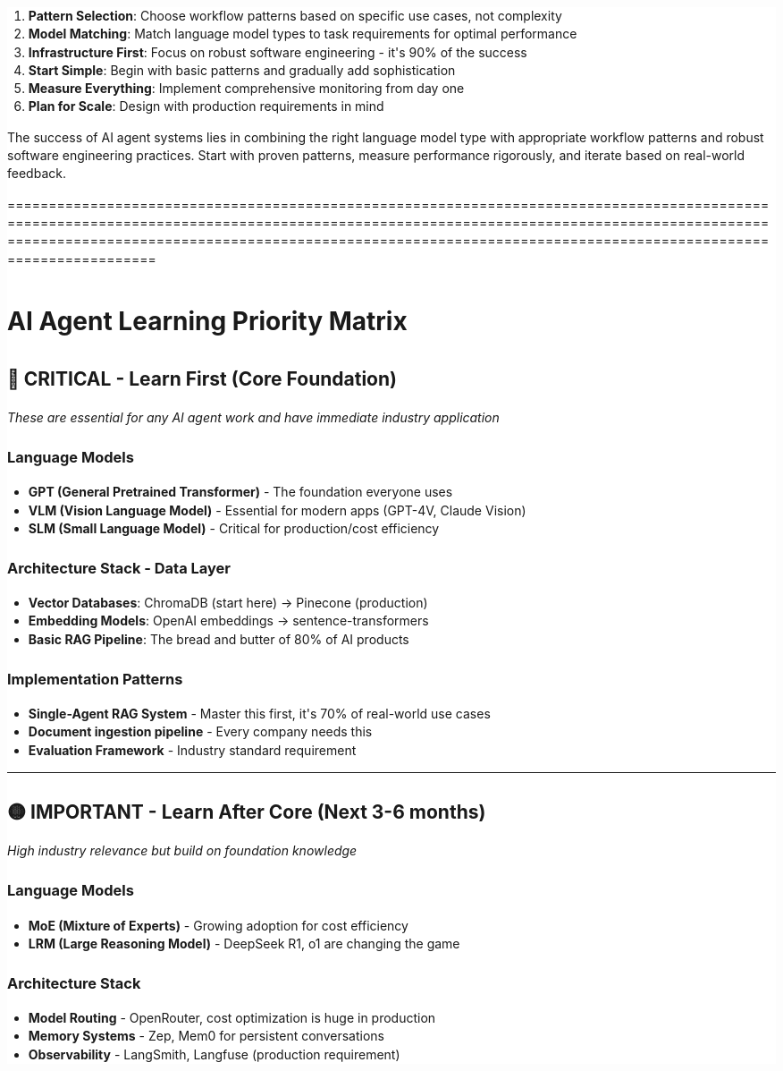 1. **Pattern Selection**: Choose workflow patterns based on specific use cases, not complexity
2. **Model Matching**: Match language model types to task requirements for optimal performance  
3. **Infrastructure First**: Focus on robust software engineering - it's 90% of the success
4. **Start Simple**: Begin with basic patterns and gradually add sophistication
5. **Measure Everything**: Implement comprehensive monitoring from day one
6. **Plan for Scale**: Design with production requirements in mind

The success of AI agent systems lies in combining the right language model type with appropriate workflow patterns and robust software engineering practices. Start with proven patterns, measure performance rigorously, and iterate based on real-world feedback.






======================================================================================================================================================================================================================================================================================================

# AI Agent Learning Priority Matrix

## 🔴 **CRITICAL - Learn First (Core Foundation)**
*These are essential for any AI agent work and have immediate industry application*

### Language Models
- **GPT (General Pretrained Transformer)** - The foundation everyone uses
- **VLM (Vision Language Model)** - Essential for modern apps (GPT-4V, Claude Vision)
- **SLM (Small Language Model)** - Critical for production/cost efficiency

### Architecture Stack - Data Layer
- **Vector Databases**: ChromaDB (start here) → Pinecone (production)
- **Embedding Models**: OpenAI embeddings → sentence-transformers
- **Basic RAG Pipeline**: The bread and butter of 80% of AI products

### Implementation Patterns
- **Single-Agent RAG System** - Master this first, it's 70% of real-world use cases
- **Document ingestion pipeline** - Every company needs this
- **Evaluation Framework** - Industry standard requirement

---

## 🟡 **IMPORTANT - Learn After Core (Next 3-6 months)**
*High industry relevance but build on foundation knowledge*

### Language Models
- **MoE (Mixture of Experts)** - Growing adoption for cost efficiency
- **LRM (Large Reasoning Model)** - DeepSeek R1, o1 are changing the game

### Architecture Stack
- **Model Routing** - OpenRouter, cost optimization is huge in production
- **Memory Systems** - Zep, Mem0 for persistent conversations
- **Observability** - LangSmith, Langfuse (production requirement)
